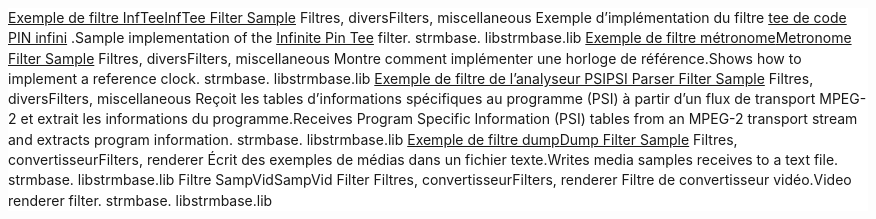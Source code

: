 </tr>
<tr class="odd">
<td><span data-ttu-id="7f153-133"><a href="inftee-filter-sample.md">Exemple de filtre InfTee</a></span><span class="sxs-lookup"><span data-stu-id="7f153-133"><a href="inftee-filter-sample.md">InfTee Filter Sample</a></span></span></td>
<td><span data-ttu-id="7f153-134">Filtres, divers</span><span class="sxs-lookup"><span data-stu-id="7f153-134">Filters, miscellaneous</span></span></td>
<td><span data-ttu-id="7f153-135">Exemple d’implémentation du filtre <a href="infinite-pin-tee-filter.md">tee de code PIN infini</a> .</span><span class="sxs-lookup"><span data-stu-id="7f153-135">Sample implementation of the <a href="infinite-pin-tee-filter.md">Infinite Pin Tee</a> filter.</span></span></td>
<td><span data-ttu-id="7f153-136">strmbase. lib</span><span class="sxs-lookup"><span data-stu-id="7f153-136">strmbase.lib</span></span></td>
</tr>
<tr class="even">
<td><span data-ttu-id="7f153-137"><a href="metronome-filter-sample.md">Exemple de filtre métronome</a></span><span class="sxs-lookup"><span data-stu-id="7f153-137"><a href="metronome-filter-sample.md">Metronome Filter Sample</a></span></span></td>
<td><span data-ttu-id="7f153-138">Filtres, divers</span><span class="sxs-lookup"><span data-stu-id="7f153-138">Filters, miscellaneous</span></span></td>
<td><span data-ttu-id="7f153-139">Montre comment implémenter une horloge de référence.</span><span class="sxs-lookup"><span data-stu-id="7f153-139">Shows how to implement a reference clock.</span></span></td>
<td><span data-ttu-id="7f153-140">strmbase. lib</span><span class="sxs-lookup"><span data-stu-id="7f153-140">strmbase.lib</span></span></td>
</tr>
<tr class="odd">
<td><span data-ttu-id="7f153-141"><a href="psi-parser-filter-sample.md">Exemple de filtre de l’analyseur PSI</a></span><span class="sxs-lookup"><span data-stu-id="7f153-141"><a href="psi-parser-filter-sample.md">PSI Parser Filter Sample</a></span></span></td>
<td><span data-ttu-id="7f153-142">Filtres, divers</span><span class="sxs-lookup"><span data-stu-id="7f153-142">Filters, miscellaneous</span></span></td>
<td><span data-ttu-id="7f153-143">Reçoit les tables d’informations spécifiques au programme (PSI) à partir d’un flux de transport MPEG-2 et extrait les informations du programme.</span><span class="sxs-lookup"><span data-stu-id="7f153-143">Receives Program Specific Information (PSI) tables from an MPEG-2 transport stream and extracts program information.</span></span></td>
<td><span data-ttu-id="7f153-144">strmbase. lib</span><span class="sxs-lookup"><span data-stu-id="7f153-144">strmbase.lib</span></span></td>
</tr>
<tr class="even">
<td><span data-ttu-id="7f153-145"><a href="dump-filter-sample.md">Exemple de filtre dump</a></span><span class="sxs-lookup"><span data-stu-id="7f153-145"><a href="dump-filter-sample.md">Dump Filter Sample</a></span></span></td>
<td><span data-ttu-id="7f153-146">Filtres, convertisseur</span><span class="sxs-lookup"><span data-stu-id="7f153-146">Filters, renderer</span></span></td>
<td><span data-ttu-id="7f153-147">Écrit des exemples de médias dans un fichier texte.</span><span class="sxs-lookup"><span data-stu-id="7f153-147">Writes media samples receives to a text file.</span></span></td>
<td><span data-ttu-id="7f153-148">strmbase. lib</span><span class="sxs-lookup"><span data-stu-id="7f153-148">strmbase.lib</span></span></td>
</tr>
<tr class="odd">
<td><span data-ttu-id="7f153-149">Filtre SampVid</span><span class="sxs-lookup"><span data-stu-id="7f153-149">SampVid Filter</span></span></td>
<td><span data-ttu-id="7f153-150">Filtres, convertisseur</span><span class="sxs-lookup"><span data-stu-id="7f153-150">Filters, renderer</span></span></td>
<td><span data-ttu-id="7f153-151">Filtre de convertisseur vidéo.</span><span class="sxs-lookup"><span data-stu-id="7f153-151">Video renderer filter.</span></span></td>
<td><span data-ttu-id="7f153-152">strmbase. lib</span><span class="sxs-lookup"><span data-stu-id="7f153-152">strmbase.lib</span></span></td>
</tr>
<tr class="even">